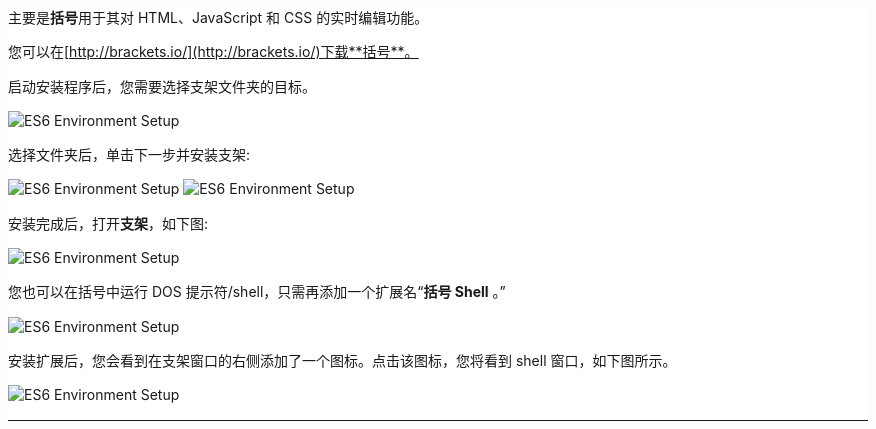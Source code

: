 主要是**括号**用于其对 HTML、JavaScript 和 CSS 的实时编辑功能。

您可以在[http://brackets.io/](http://brackets.io/)下载**括号**。

启动安装程序后，您需要选择支架文件夹的目标。

![ES6 Environment Setup](../Images/93cb2342bf790cb0f9fe3388040c6f90.png)

选择文件夹后，单击下一步并安装支架:

![ES6 Environment Setup](../Images/400f3bb043024c11e7e93ad243556173.png)
![ES6 Environment Setup](../Images/3f493e4baf33b43271854bbb69a537bc.png)

安装完成后，打开**支架**，如下图:

![ES6 Environment Setup](../Images/45e11b208a7da9e6c5f583c6a789424d.png)

您也可以在括号中运行 DOS 提示符/shell，只需再添加一个扩展名“**括号 Shell** 。”

![ES6 Environment Setup](../Images/1b8586e888e90d1ebd067d42c48b8eed.png)

安装扩展后，您会看到在支架窗口的右侧添加了一个图标。点击该图标，您将看到 shell 窗口，如下图所示。

![ES6 Environment Setup](../Images/e5bc3ff07543f8ebde89ce0d5d9201be.png)

* * ***